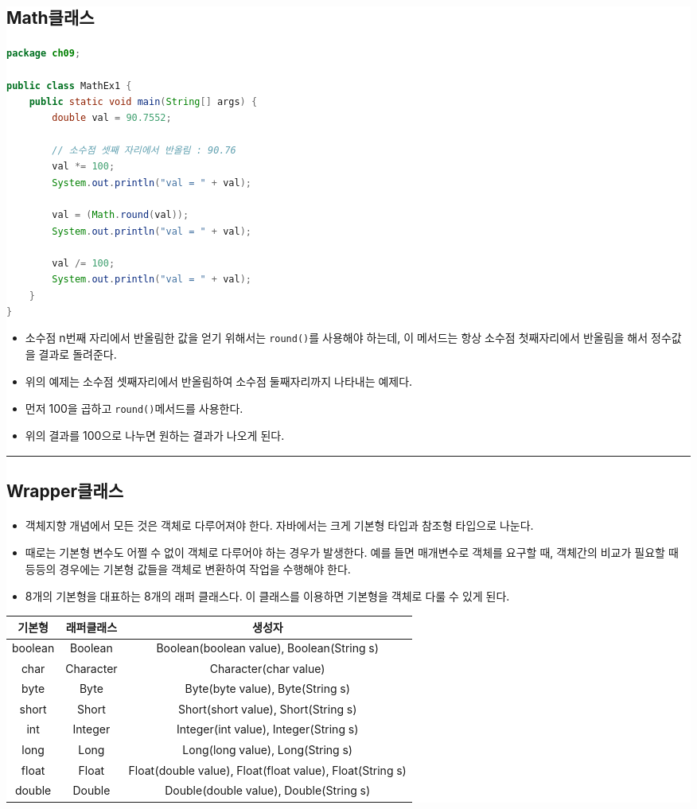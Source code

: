 
## Math클래스

```java
package ch09;

public class MathEx1 {
    public static void main(String[] args) {
        double val = 90.7552;

        // 소수점 셋째 자리에서 반올림 : 90.76
        val *= 100;
        System.out.println("val = " + val);

        val = (Math.round(val));
        System.out.println("val = " + val);

        val /= 100;
        System.out.println("val = " + val);
    }
}
```

- 소수점 n번째 자리에서 반올림한 값을 얻기 위해서는 `round()`를 사용해야 하는데, 이 메서드는 항상 소수점 첫째자리에서 반올림을 해서 정수값을 결과로 돌려준다.

- 위의 예제는 소수점 셋째자리에서 반올림하여 소수점 둘째자리까지 나타내는 예제다.

- 먼저 100을 곱하고 `round()`메서드를 사용한다.

- 위의 결과를 100으로 나누면 원하는 결과가 나오게 된다.

---

## Wrapper클래스

- 객체지향 개념에서 모든 것은 객체로 다루어져야 한다. 자바에서는 크게 기본형 타입과 참조형 타입으로 나눈다.

- 때로는 기본형 변수도 어쩔 수 없이 객체로 다루어야 하는 경우가 발생한다. 예를 들면 매개변수로 객체를 요구할 때, 객체간의 비교가 필요할 때 등등의 경우에는 기본형 값들을 객체로 변환하여 작업을 수행해야 한다.

- 8개의 기본형을 대표하는 8개의 래퍼 클래스다. 이 클래스를 이용하면 기본형을 객체로 다룰 수 있게 된다.

| 기본형 | 래퍼클래스 | 생성자 |
|:------:|:------:|:------:|
| boolean | Boolean | Boolean(boolean value), Boolean(String s) |
| char | Character| Character(char value) |
| byte | Byte | Byte(byte value), Byte(String s) |
| short | Short | Short(short value), Short(String s) |
| int | Integer | Integer(int value), Integer(String s) |
| long | Long | Long(long value), Long(String s) |
| float | Float | Float(double value), Float(float value), Float(String s) |
| double | Double | Double(double value), Double(String s) |
